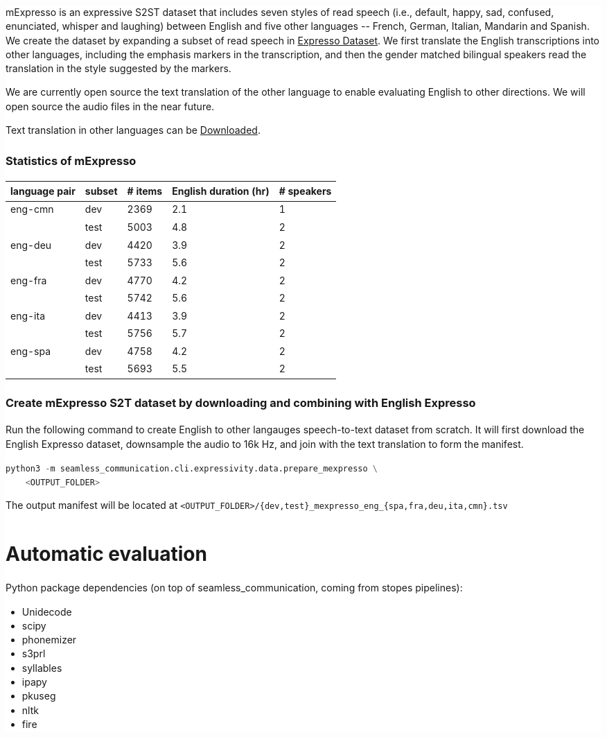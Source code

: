 mExpresso is an expressive S2ST dataset that includes seven styles of read speech (i.e., default, happy, sad, confused, enunciated, whisper and laughing) between English and five other languages -- French, German, Italian, Mandarin and Spanish. We create the dataset by expanding a subset of read speech in [Expresso Dataset](https://github.com/facebookresearch/textlesslib/tree/main/examples/expresso/dataset). We first translate the English transcriptions into other languages, including the emphasis markers in the transcription, and then the gender matched bilingual speakers read the translation in the style suggested by the markers.

We are currently open source the text translation of the other language to enable evaluating English to other directions. We will open source the audio files in the near future. 

Text translation in other languages can be [Downloaded](https://dl.fbaipublicfiles.com/seamless/datasets/mexpresso_text/mexpresso_text.tar).

### Statistics of mExpresso
| language pair | subset | # items | English duration (hr) | # speakers |
|---------------|--------|---------|-----------------------|------------|
|eng-cmn| dev | 2369 | 2.1 | 1 |
| | test | 5003 | 4.8 | 2 |
|eng-deu| dev | 4420 | 3.9 | 2 |
| | test | 5733 | 5.6 | 2 |
|eng-fra| dev | 4770 | 4.2 | 2 |
| | test | 5742 | 5.6 | 2 |
|eng-ita| dev | 4413 | 3.9 | 2 |
| | test | 5756 | 5.7 | 2 |
|eng-spa| dev | 4758 | 4.2 | 2 |
| | test | 5693 | 5.5 | 2 |

### Create mExpresso S2T dataset by downloading and combining with English Expresso
Run the following command to create English to other langauges speech-to-text dataset from scratch. It will first download the English Expresso dataset, downsample the audio to 16k Hz, and join with the text translation to form the manifest.

```python
python3 -m seamless_communication.cli.expressivity.data.prepare_mexpresso \
    <OUTPUT_FOLDER>
```

The output manifest will be located at `<OUTPUT_FOLDER>/{dev,test}_mexpresso_eng_{spa,fra,deu,ita,cmn}.tsv`


# Automatic evaluation

Python package dependencies (on top of seamless_communication, coming from stopes pipelines):
* Unidecode
* scipy
* phonemizer
* s3prl
* syllables
* ipapy
* pkuseg
* nltk
* fire
